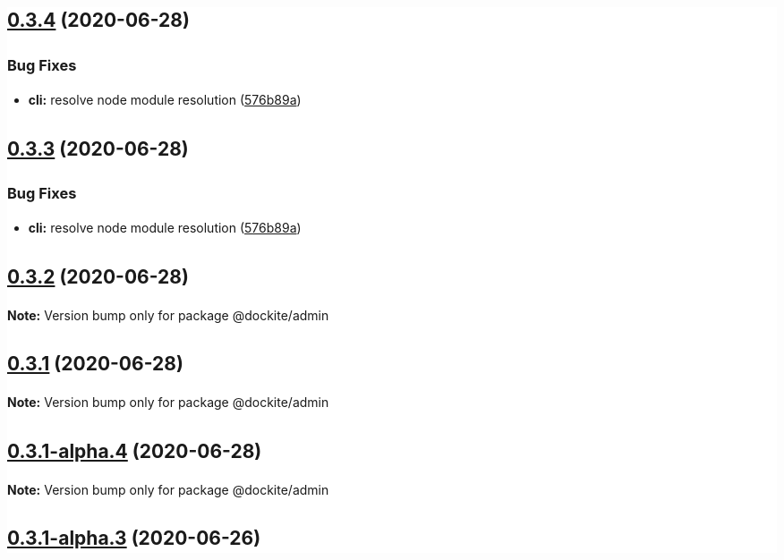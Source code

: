 



## [0.3.4](https://github.com/dockite/dockite/compare/@dockite/admin@0.3.0...@dockite/admin@0.3.4) (2020-06-28)


### Bug Fixes

* **cli:** resolve node module resolution ([576b89a](https://github.com/dockite/dockite/commit/576b89aea7a519c942c089fad9e2a296cef97200))





## [0.3.3](https://github.com/dockite/dockite/compare/@dockite/admin@0.3.0...@dockite/admin@0.3.3) (2020-06-28)


### Bug Fixes

* **cli:** resolve node module resolution ([576b89a](https://github.com/dockite/dockite/commit/576b89aea7a519c942c089fad9e2a296cef97200))





## [0.3.2](https://github.com/dockite/dockite/compare/@dockite/admin@0.3.0...@dockite/admin@0.3.2) (2020-06-28)

**Note:** Version bump only for package @dockite/admin





## [0.3.1](https://github.com/dockite/dockite/compare/@dockite/admin@0.3.0...@dockite/admin@0.3.1) (2020-06-28)

**Note:** Version bump only for package @dockite/admin





## [0.3.1-alpha.4](https://github.com/dockite/dockite/compare/@dockite/admin@0.3.0...@dockite/admin@0.3.1-alpha.4) (2020-06-28)

**Note:** Version bump only for package @dockite/admin





## [0.3.1-alpha.3](https://github.com/dockite/dockite/compare/@dockite/admin@0.3.1-alpha.2...@dockite/admin@0.3.1-alpha.3) (2020-06-26)
